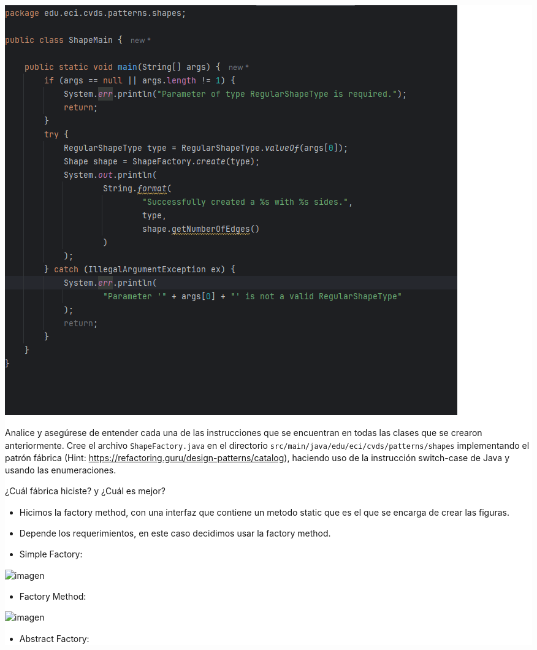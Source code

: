 ![alt text](images/main.png)

Analice y asegúrese de entender cada una de las instrucciones que se encuentran en todas las clases que se crearon anteriormente. Cree el archivo `ShapeFactory.java` en el directorio `src/main/java/edu/eci/cvds/patterns/shapes` implementando el patrón fábrica (Hint: https://refactoring.guru/design-patterns/catalog), haciendo uso de la instrucción switch-case de Java y usando las enumeraciones.

¿Cuál fábrica hiciste? y ¿Cuál es mejor?
- Hicimos la factory method, con una interfaz que contiene un metodo static que es el que se encarga de crear las figuras.
- Depende los requerimientos, en este caso decidimos usar la factory method.

- Simple Factory:

![imagen](https://github.com/PDSW-ECI/labs/assets/4140058/0788a0b7-a071-4b90-ac3f-5982289ff3b3)

- Factory Method:

![imagen](https://github.com/PDSW-ECI/labs/assets/4140058/cd82548d-347b-4a10-88bd-2d203dac12bd)
- Abstract Factory:
